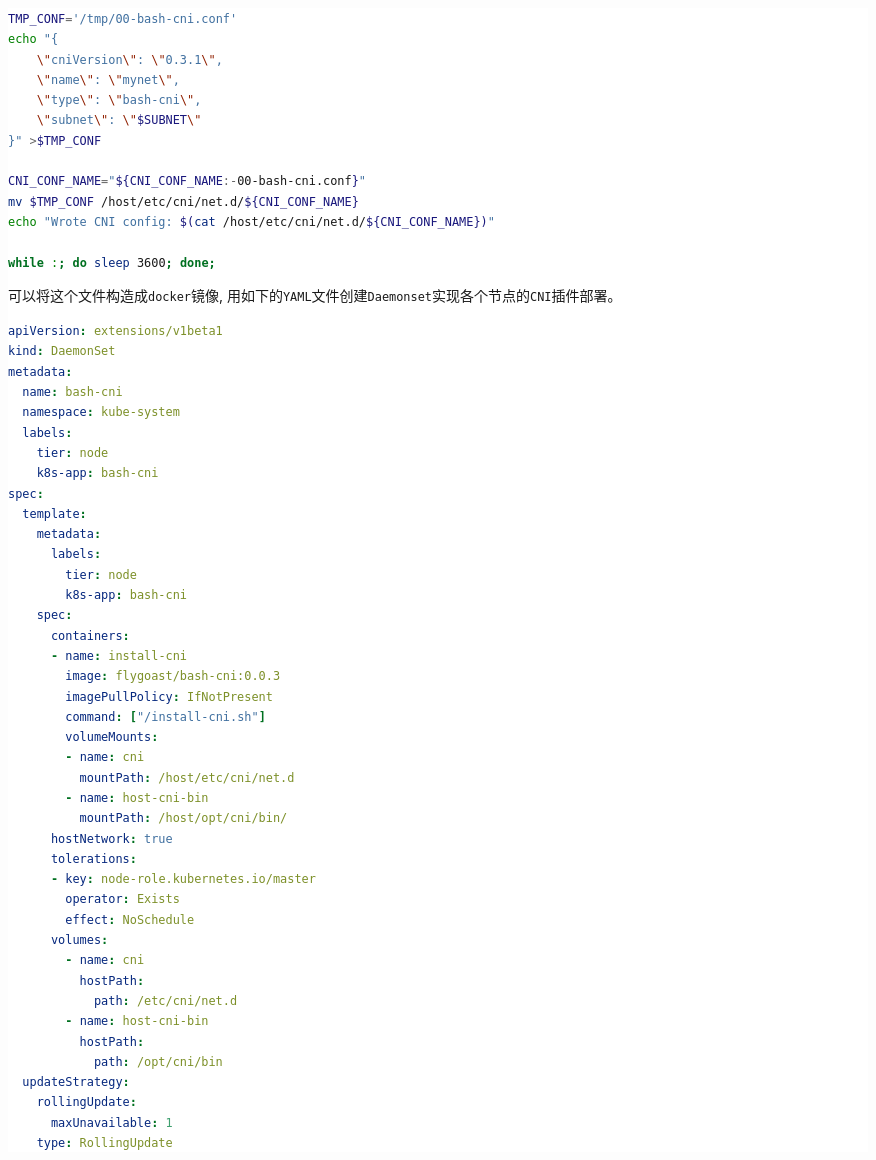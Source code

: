 ```bash
TMP_CONF='/tmp/00-bash-cni.conf'
echo "{
    \"cniVersion\": \"0.3.1\",
    \"name\": \"mynet\",
    \"type\": \"bash-cni\",
    \"subnet\": \"$SUBNET\"
}" >$TMP_CONF

CNI_CONF_NAME="${CNI_CONF_NAME:-00-bash-cni.conf}"
mv $TMP_CONF /host/etc/cni/net.d/${CNI_CONF_NAME}
echo "Wrote CNI config: $(cat /host/etc/cni/net.d/${CNI_CONF_NAME})"

while :; do sleep 3600; done;
```

可以将这个文件构造成`docker`镜像, 用如下的`YAML`文件创建`Daemonset`实现各个节点的`CNI`插件部署。

```yaml
apiVersion: extensions/v1beta1
kind: DaemonSet
metadata:
  name: bash-cni
  namespace: kube-system
  labels:
    tier: node
    k8s-app: bash-cni
spec:
  template:
    metadata:
      labels:
        tier: node
        k8s-app: bash-cni
    spec:
      containers:
      - name: install-cni
        image: flygoast/bash-cni:0.0.3
        imagePullPolicy: IfNotPresent
        command: ["/install-cni.sh"]
        volumeMounts:
        - name: cni
          mountPath: /host/etc/cni/net.d
        - name: host-cni-bin
          mountPath: /host/opt/cni/bin/
      hostNetwork: true
      tolerations:
      - key: node-role.kubernetes.io/master
        operator: Exists
        effect: NoSchedule
      volumes:
        - name: cni
          hostPath:
            path: /etc/cni/net.d
        - name: host-cni-bin
          hostPath:
            path: /opt/cni/bin
  updateStrategy:
    rollingUpdate:
      maxUnavailable: 1
    type: RollingUpdate
```
